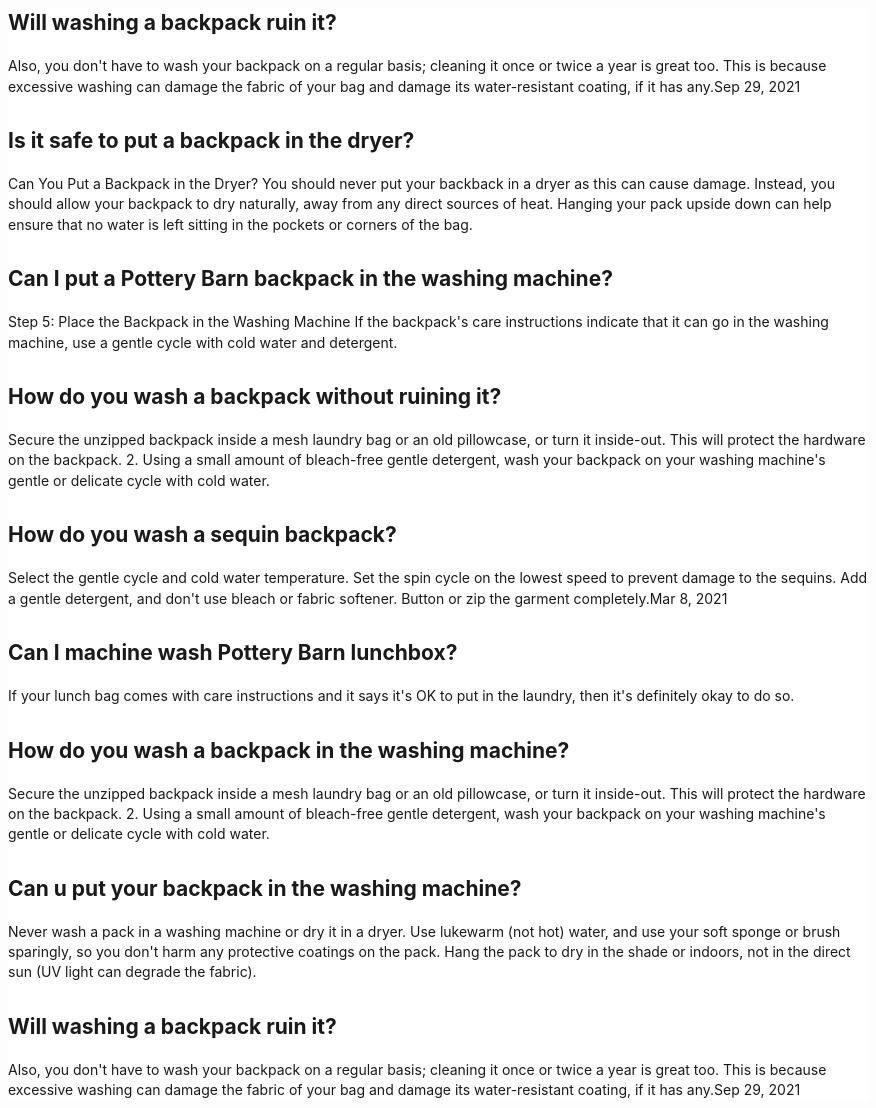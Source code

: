 ## Will washing a backpack ruin it?
Also, you don't have to wash your backpack on a regular basis; cleaning it once or twice a year is great too. This is because excessive washing can damage the fabric of your bag and damage its water-resistant coating, if it has any.Sep 29, 2021

## Is it safe to put a backpack in the dryer?
Can You Put a Backpack in the Dryer? You should never put your backback in a dryer as this can cause damage. Instead, you should allow your backpack to dry naturally, away from any direct sources of heat. Hanging your pack upside down can help ensure that no water is left sitting in the pockets or corners of the bag.

## Can I put a Pottery Barn backpack in the washing machine?
Step 5: Place the Backpack in the Washing Machine If the backpack's care instructions indicate that it can go in the washing machine, use a gentle cycle with cold water and detergent.

## How do you wash a backpack without ruining it?
Secure the unzipped backpack inside a mesh laundry bag or an old pillowcase, or turn it inside-out. This will protect the hardware on the backpack. 2. Using a small amount of bleach-free gentle detergent, wash your backpack on your washing machine's gentle or delicate cycle with cold water.

## How do you wash a sequin backpack?
Select the gentle cycle and cold water temperature. Set the spin cycle on the lowest speed to prevent damage to the sequins. Add a gentle detergent, and don't use bleach or fabric softener. Button or zip the garment completely.Mar 8, 2021

## Can I machine wash Pottery Barn lunchbox?
If your lunch bag comes with care instructions and it says it's OK to put in the laundry, then it's definitely okay to do so.

## How do you wash a backpack in the washing machine?
Secure the unzipped backpack inside a mesh laundry bag or an old pillowcase, or turn it inside-out. This will protect the hardware on the backpack. 2. Using a small amount of bleach-free gentle detergent, wash your backpack on your washing machine's gentle or delicate cycle with cold water.

## Can u put your backpack in the washing machine?
Never wash a pack in a washing machine or dry it in a dryer. Use lukewarm (not hot) water, and use your soft sponge or brush sparingly, so you don't harm any protective coatings on the pack. Hang the pack to dry in the shade or indoors, not in the direct sun (UV light can degrade the fabric).

## Will washing a backpack ruin it?
Also, you don't have to wash your backpack on a regular basis; cleaning it once or twice a year is great too. This is because excessive washing can damage the fabric of your bag and damage its water-resistant coating, if it has any.Sep 29, 2021
